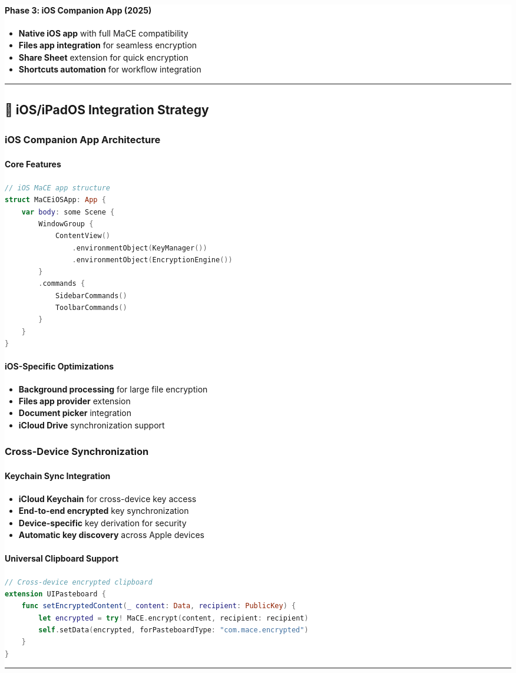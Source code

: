 #### **Phase 3: iOS Companion App (2025)**
- **Native iOS app** with full MaCE compatibility
- **Files app integration** for seamless encryption
- **Share Sheet** extension for quick encryption
- **Shortcuts automation** for workflow integration

---

## 📱 **iOS/iPadOS Integration Strategy**

### **iOS Companion App Architecture**

#### **Core Features**
```swift
// iOS MaCE app structure
struct MaCEiOSApp: App {
    var body: some Scene {
        WindowGroup {
            ContentView()
                .environmentObject(KeyManager())
                .environmentObject(EncryptionEngine())
        }
        .commands {
            SidebarCommands()
            ToolbarCommands()
        }
    }
}
```

#### **iOS-Specific Optimizations**
- **Background processing** for large file encryption
- **Files app provider** extension
- **Document picker** integration
- **iCloud Drive** synchronization support

### **Cross-Device Synchronization**

#### **Keychain Sync Integration**
- **iCloud Keychain** for cross-device key access
- **End-to-end encrypted** key synchronization
- **Device-specific** key derivation for security
- **Automatic key discovery** across Apple devices

#### **Universal Clipboard Support**
```swift
// Cross-device encrypted clipboard
extension UIPasteboard {
    func setEncryptedContent(_ content: Data, recipient: PublicKey) {
        let encrypted = try! MaCE.encrypt(content, recipient: recipient)
        self.setData(encrypted, forPasteboardType: "com.mace.encrypted")
    }
}
```

---